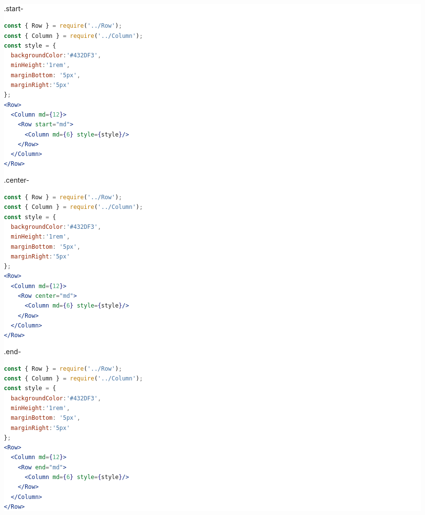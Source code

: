 .start-
```jsx
const { Row } = require('../Row');
const { Column } = require('../Column');
const style = {
  backgroundColor:'#432DF3',
  minHeight:'1rem',
  marginBottom: '5px',
  marginRight:'5px'
};
<Row>
  <Column md={12}>
    <Row start="md">
      <Column md={6} style={style}/>
    </Row>
  </Column>
</Row>
```
.center-
```jsx
const { Row } = require('../Row');
const { Column } = require('../Column');
const style = {
  backgroundColor:'#432DF3',
  minHeight:'1rem',
  marginBottom: '5px',
  marginRight:'5px'
};
<Row>
  <Column md={12}>
    <Row center="md">
      <Column md={6} style={style}/>
    </Row>
  </Column>
</Row>
```

.end-
```jsx
const { Row } = require('../Row');
const { Column } = require('../Column');
const style = {
  backgroundColor:'#432DF3',
  minHeight:'1rem',
  marginBottom: '5px',
  marginRight:'5px'
};
<Row>
  <Column md={12}>
    <Row end="md">
      <Column md={6} style={style}/>
    </Row>
  </Column>
</Row>
```
